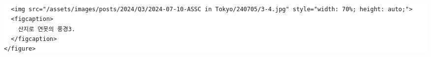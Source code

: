       <img src="/assets/images/posts/2024/Q3/2024-07-10-ASSC in Tokyo/240705/3-4.jpg" style="width: 70%; height: auto;">
      <figcaption>
        산지로 연못의 풍경3.
      </figcaption>
    </figure>
  </div>
</div>
